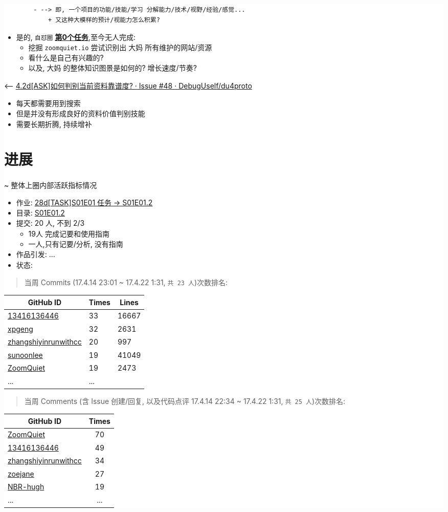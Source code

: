             - --> 即, 一个项目的功能/技能/学习 分解能力/技术/视野/经验/感觉...
                + 又这种大模样的预计/视能力怎么积累?
- 是的, `自怼圈` **[第0个任务](https://github.com/DebugUself/du4proto/issues/64)**,至今无人完成:
  + 挖掘 `zoomquiet.io` 尝试识别出 大妈 所有维护的网站/资源
  + 看什么是自己有兴趣的?
  + 以及, 大妈 的整体知识图景是如何的? 增长速度/节奏?

<-- [4.2d[ASK]如何判别当前资料靠谱度? · Issue #48 · DebugUself/du4proto](https://github.com/DebugUself/du4proto/issues/48)

- 每天都需要用到搜索
- 但是并没有形成良好的资料价值判别技能
- 需要长期折腾, 持续增补

# 进展
~ 整体上圈内部活跃指标情况

- 作业: [28d[TASK]S01E01 任务 -> S01E01.2](https://github.com/DebugUself/du4proto/issues/2)
- 目录: [S01E01.2](https://github.com/DebugUself/du4proto/tree/master/S01E01.2)
- 提交: 20 人, 不到 2/3
    + 19人 完成记要和使用指南
    + 一人,只有记要/分析, 没有指南
- 作品引发: ...
- 状态:


> 当周 Commits (17.4.14 23:01 ~ 17.4.22 1:31, `共 23 人`)次数排名:

| GitHub ID | Times       | Lines |
| ----------|-------------|-------|
| [13416136446](https://github.com/13416136446) | 33 | 16667 |
| [xpgeng](https://github.com/xpgeng) | 32 | 2631 |
| [zhangshiyinrunwithcc](https://github.com/zhangshiyinrunwithcc) | 20 | 997 |
| [sunoonlee](https://github.com/sunoonlee) | 19 | 41049 |
| [ZoomQuiet](https://github.com/ZoomQuiet) | 19 | 2473 |
| ... | ... |


> 当周 Comments (含 Issue 创建/回复, 以及代码点评 17.4.14 22:34 ~ 17.4.22 1:31, `共 25 人`)次数排名:
        
| GitHub ID | Times         |
| ----------|:-------------:|
| [ZoomQuiet](https://github.com/ZoomQuiet) | 70 |
| [13416136446](https://github.com/13416136446) | 49 |
| [zhangshiyinrunwithcc](https://github.com/zhangshiyinrunwithcc) | 34 |
| [zoejane](https://github.com/zoejane) | 27 |
| [NBR-hugh](https://github.com/NBR-hugh) | 19 |
| ... | ... |
